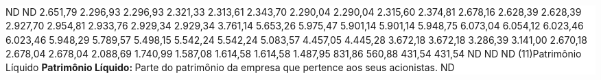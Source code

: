 <td data-col='trimBalanco' class='trimData'>ND</td>
<td data-col='trimBalanco' class='trimData'>ND</td>
<td data-col='trimBalanco' class='trimData'>2.651,79</td>
<td>2.296,93</td>
<td data-col='trimBalanco' class='trimData'>2.296,93</td>
<td data-col='trimBalanco' class='trimData'>2.321,33</td>
<td data-col='trimBalanco' class='trimData'>2.313,61</td>
<td data-col='trimBalanco' class='trimData'>2.343,70</td>
<td>2.290,04</td>
<td data-col='trimBalanco' class='trimData'>2.290,04</td>
<td data-col='trimBalanco' class='trimData'>2.315,60</td>
<td data-col='trimBalanco' class='trimData'>2.374,81</td>
<td data-col='trimBalanco' class='trimData'>2.678,16</td>
<td>2.628,39</td>
<td data-col='trimBalanco' class='trimData'>2.628,39</td>
<td data-col='trimBalanco' class='trimData'>2.927,70</td>
<td data-col='trimBalanco' class='trimData'>2.954,81</td>
<td data-col='trimBalanco' class='trimData'>2.933,76</td>
<td>2.929,34</td>
<td data-col='trimBalanco' class='trimData'>2.929,34</td>
<td data-col='trimBalanco' class='trimData'>3.761,14</td>
<td data-col='trimBalanco' class='trimData'>5.653,26</td>
<td data-col='trimBalanco' class='trimData'>5.975,47</td>
<td>5.901,14</td>
<td data-col='trimBalanco' class='trimData'>5.901,14</td>
<td data-col='trimBalanco' class='trimData'>5.948,75</td>
<td data-col='trimBalanco' class='trimData'>6.073,04</td>
<td data-col='trimBalanco' class='trimData'>6.054,12</td>
<td>6.023,46</td>
<td data-col='trimBalanco' class='trimData'>6.023,46</td>
<td data-col='trimBalanco' class='trimData'>5.948,29</td>
<td data-col='trimBalanco' class='trimData'>5.789,57</td>
<td data-col='trimBalanco' class='trimData'>5.498,15</td>
<td>5.542,24</td>
<td data-col='trimBalanco' class='trimData'>5.542,24</td>
<td data-col='trimBalanco' class='trimData'>5.083,57</td>
<td data-col='trimBalanco' class='trimData'>4.457,05</td>
<td data-col='trimBalanco' class='trimData'>4.445,28</td>
<td>3.672,18</td>
<td data-col='trimBalanco' class='trimData'>3.672,18</td>
<td data-col='trimBalanco' class='trimData'>3.286,39</td>
<td data-col='trimBalanco' class='trimData'>3.141,00</td>
<td data-col='trimBalanco' class='trimData'>2.670,18</td>
<td>2.678,04</td>
<td data-col='trimBalanco' class='trimData'>2.678,04</td>
<td data-col='trimBalanco' class='trimData'>2.088,69</td>
<td data-col='trimBalanco' class='trimData'>1.740,99</td>
<td data-col='trimBalanco' class='trimData'>1.587,08</td>
<td>1.614,58</td>
<td data-col='trimBalanco' class='trimData'>1.614,58</td>
<td data-col='trimBalanco' class='trimData'>1.487,95</td>
<td data-col='trimBalanco' class='trimData'>831,86</td>
<td data-col='trimBalanco' class='trimData'>560,88</td>
<td>431,54</td>
<td data-col='trimBalanco' class='trimData'>431,54</td>
<td data-col='trimBalanco' class='trimData'>ND</td>
<td data-col='trimBalanco' class='trimData'>ND</td>
<td data-col='trimBalanco' class='trimData'>ND</td>
</tr>
<tr class='trContaPassivo'>
<td class='leftAlignCell rowDescription fixedLeftColumn tooltip'>(11)Patrimônio Líquido <span class='tooltiptext'><b>Patrimônio Líquido: </b>Parte do patrimônio da empresa que pertence aos seus acionistas.</span></td>
<td>ND</td>
